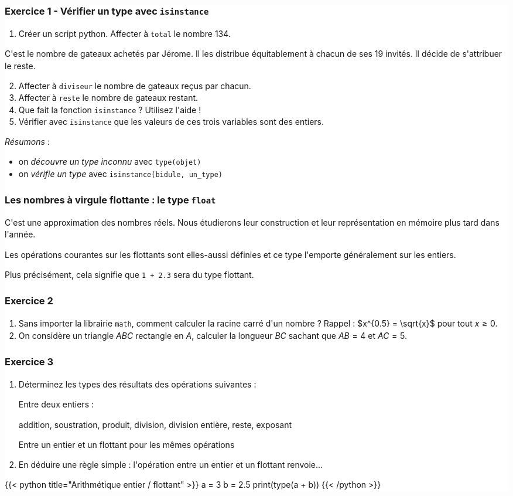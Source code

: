 ### Exercice 1 - Vérifier un type avec `isinstance`

1. Créer un script python. Affecter à `total` le nombre 134.

C'est le nombre de gateaux achetés par Jérome.
Il les distribue équitablement à chacun de ses 19 invités.
Il décide de s'attribuer le reste.

2. Affecter à `diviseur` le nombre de gateaux reçus par chacun.
3. Affecter à `reste` le nombre de gateaux restant.
4. Que fait la fonction `isinstance` ? Utilisez l'aide !
5. Vérifier avec `isinstance` que les valeurs de ces trois variables sont
  des entiers.

_Résumons_ : 

* on _découvre un type inconnu_ avec `type(objet)`
* on _vérifie un type_ avec `isinstance(bidule, un_type)` 

### Les nombres à virgule flottante : le type `float`

C'est une approximation des nombres réels. Nous étudierons leur construction
et leur représentation en mémoire plus tard dans l'année.

Les opérations courantes sur les flottants sont elles-aussi définies et ce type
l'emporte généralement sur les entiers.

Plus précisément, cela signifie que `1 + 2.3` sera du type flottant.

### Exercice 2


1. Sans importer la librairie `math`, comment calculer la racine carré d'un nombre ?
    Rappel : $x^{0.5} = \sqrt{x}$ pour tout $x \geq 0$.
2. On considère un triangle $ABC$ rectangle en $A$, calculer la longueur $BC$
    sachant que $AB = 4$ et $AC=5$. 

### Exercice 3

1. Déterminez les types des résultats des opérations suivantes :

    Entre deux entiers :

    addition, soustration, produit, division, division entière, reste, exposant

    Entre un entier et un flottant pour les mêmes opérations

2. En déduire une règle simple : l'opération entre un entier et un flottant renvoie...

{{< python title="Arithmétique entier / flottant" >}}
a = 3
b = 2.5
print(type(a + b))
{{< /python >}}




